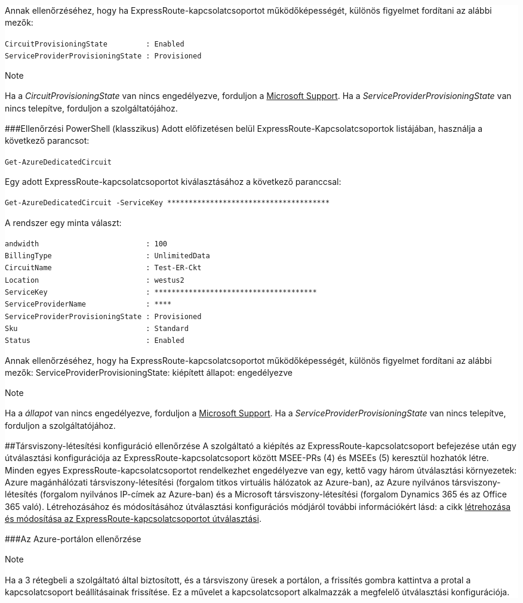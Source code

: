 Annak ellenőrzéséhez, hogy ha ExpressRoute-kapcsolatcsoportot működőképességét, különös figyelmet fordítani az alábbi mezők:

    CircuitProvisioningState         : Enabled
    ServiceProviderProvisioningState : Provisioned

>[!NOTE]
>Ha a *CircuitProvisioningState* van nincs engedélyezve, forduljon a [Microsoft Support][Support]. Ha a *ServiceProviderProvisioningState* van nincs telepítve, forduljon a szolgáltatójához.
>
>

###<a name="verification-via-powershell-classic"></a>Ellenőrzési PowerShell (klasszikus)
Adott előfizetésen belül ExpressRoute-Kapcsolatcsoportok listájában, használja a következő parancsot:

    Get-AzureDedicatedCircuit

Egy adott ExpressRoute-kapcsolatcsoportot kiválasztásához a következő paranccsal:

    Get-AzureDedicatedCircuit -ServiceKey **************************************

A rendszer egy minta választ:

    andwidth                         : 100
    BillingType                      : UnlimitedData
    CircuitName                      : Test-ER-Ckt
    Location                         : westus2
    ServiceKey                       : **************************************
    ServiceProviderName              : ****
    ServiceProviderProvisioningState : Provisioned
    Sku                              : Standard
    Status                           : Enabled

Annak ellenőrzéséhez, hogy ha ExpressRoute-kapcsolatcsoportot működőképességét, különös figyelmet fordítani az alábbi mezők: ServiceProviderProvisioningState: kiépített állapot: engedélyezve

>[!NOTE]
>Ha a *állapot* van nincs engedélyezve, forduljon a [Microsoft Support][Support]. Ha a *ServiceProviderProvisioningState* van nincs telepítve, forduljon a szolgáltatójához.
>
>

##<a name="validate-peering-configuration"></a>Társviszony-létesítési konfiguráció ellenőrzése
A szolgáltató a kiépítés az ExpressRoute-kapcsolatcsoport befejezése után egy útválasztási konfigurációja az ExpressRoute-kapcsolatcsoport között MSEE-PRs (4) és MSEEs (5) keresztül hozhatók létre. Minden egyes ExpressRoute-kapcsolatcsoportot rendelkezhet engedélyezve van egy, kettő vagy három útválasztási környezetek: Azure magánhálózati társviszony-létesítési (forgalom titkos virtuális hálózatok az Azure-ban), az Azure nyilvános társviszony-létesítés (forgalom nyilvános IP-címek az Azure-ban) és a Microsoft társviszony-létesítési (forgalom Dynamics 365 és az Office 365 való). Létrehozásához és módosításához útválasztási konfigurációs módjáról további információkért lásd: a cikk [létrehozása és módosítása az ExpressRoute-kapcsolatcsoportot útválasztási][CreatePeering].

###<a name="verification-via-the-azure-portal"></a>Az Azure-portálon ellenőrzése

>[!NOTE]
>Ha a 3 rétegbeli a szolgáltató által biztosított, és a társviszony üresek a portálon, a frissítés gombra kattintva a protal a kapcsolatcsoport beállításainak frissítése. Ez a művelet a kapcsolatcsoport alkalmazzák a megfelelő útválasztási konfigurációja. 
>
>


[1]: ./media/expressroute-troubleshooting-expressroute-overview/expressroute-logical-diagram.png "logikai Expressroute-kapcsolat"
[2]: ./media/expressroute-troubleshooting-expressroute-overview/portal-all-resources.png "Minden erőforrás ikon"
[3]: ./media/expressroute-troubleshooting-expressroute-overview/portal-overview.png "Áttekintés ikon"
[4]: ./media/expressroute-troubleshooting-expressroute-overview/portal-circuit-status.png "ExpressRoute Essentials minta képernyőképe"
[5]: ./media/expressroute-troubleshooting-expressroute-overview/portal-private-peering.png "ExpressRoute Essentials minta képernyőképe"
[Support]: https://portal.azure.com/?#blade/Microsoft_Azure_Support/HelpAndSupportBlade
[CreateCircuit]: https://docs.microsoft.com/azure/expressroute/expressroute-howto-circuit-portal-resource-manager 
[CreatePeering]: https://docs.microsoft.com/azure/expressroute/expressroute-howto-routing-portal-resource-manager
[OldPortal]: https://manage.windowsazure.com
[ARP]: https://docs.microsoft.com/en-us/azure/expressroute/expressroute-troubleshooting-arp-resource-manager